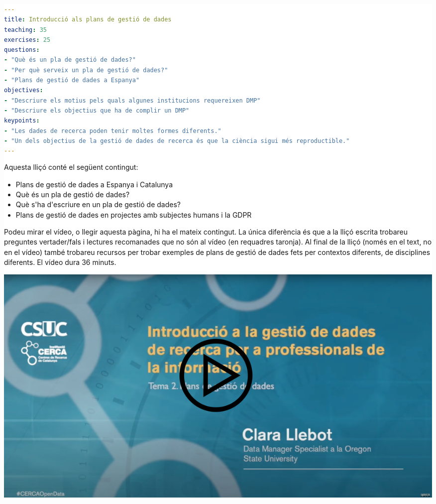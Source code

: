 ```yaml
---
title: Introducció als plans de gestió de dades
teaching: 35
exercises: 25
questions:
- "Què és un pla de gestió de dades?"
- "Per què serveix un pla de gestió de dades?"
- "Plans de gestió de dades a Espanya"
objectives:
- "Descriure els motius pels quals algunes institucions requereixen DMP"
- "Descriure els objectius que ha de complir un DMP"
keypoints:
- "Les dades de recerca poden tenir moltes formes diferents."
- "Un dels objectius de la gestió de dades de recerca és que la ciència sigui més reproductible."
---
```


Aquesta lliçó conté el següent contingut:

* Plans de gestió de dades a Espanya i Catalunya
* Què és un pla de gestió de dades?
* Què s'ha d'escriure en un pla de gestió de dades?
* Plans de gestió de dades en projectes amb subjectes humans i la GDPR

Podeu mirar el vídeo, o llegir aquesta pàgina, hi ha el mateix contingut. La única diferència és que a la lliçó escrita trobareu preguntes vertader/fals i lectures recomanades que no són al vídeo (en requadres taronja). Al final de la lliçó (només en el text, no en el vídeo) també trobareu recursos per trobar exemples de plans de gestió de dades fets per contextos diferents, de disciplines diferents. El vídeo dura 36 minuts.

[![Vídeo del tema 2: Introducció als plans de gestió de dades](../fig/tema2_careta_video.png)](https://youtu.be/XRll3c-I20c)
